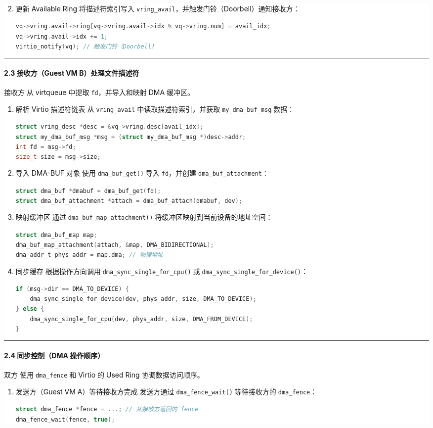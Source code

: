 2. 更新 Available Ring
   将描述符索引写入 `vring_avail`，并触发门铃（Doorbell）通知接收方：
   ```c
   vq->vring.avail->ring[vq->vring.avail->idx % vq->vring.num] = avail_idx;
   vq->vring.avail->idx += 1;
   virtio_notify(vq); // 触发门铃（Doorbell）
   ```

---

#### 2.3 接收方（Guest VM B）处理文件描述符
接收方 从 virtqueue 中提取 `fd`，并导入和映射 DMA 缓冲区。

1. 解析 Virtio 描述符链表
   从 `vring_avail` 中读取描述符索引，并获取 `my_dma_buf_msg` 数据：
   ```c
   struct vring_desc *desc = &vq->vring.desc[avail_idx];
   struct my_dma_buf_msg *msg = (struct my_dma_buf_msg *)desc->addr;
   int fd = msg->fd;
   size_t size = msg->size;
   ```

2. 导入 DMA-BUF 对象
   使用 `dma_buf_get()` 导入 `fd`，并创建 `dma_buf_attachment`：
   ```c
   struct dma_buf *dmabuf = dma_buf_get(fd);
   struct dma_buf_attachment *attach = dma_buf_attach(dmabuf, dev);
   ```

3. 映射缓冲区
   通过 `dma_buf_map_attachment()` 将缓冲区映射到当前设备的地址空间：
   ```c
   struct dma_buf_map map;
   dma_buf_map_attachment(attach, &map, DMA_BIDIRECTIONAL);
   dma_addr_t phys_addr = map.dma; // 物理地址
   ```

4. 同步缓存
   根据操作方向调用 `dma_sync_single_for_cpu()` 或 `dma_sync_single_for_device()`：
   ```c
   if (msg->dir == DMA_TO_DEVICE) {
       dma_sync_single_for_device(dev, phys_addr, size, DMA_TO_DEVICE);
   } else {
       dma_sync_single_for_cpu(dev, phys_addr, size, DMA_FROM_DEVICE);
   }
   ```

---

#### 2.4 同步控制（DMA 操作顺序）
双方 使用 `dma_fence` 和 Virtio 的 Used Ring 协调数据访问顺序。

1. 发送方（Guest VM A）等待接收方完成
   发送方通过 `dma_fence_wait()` 等待接收方的 `dma_fence`：
   ```c
   struct dma_fence *fence = ...; // 从接收方返回的 fence
   dma_fence_wait(fence, true);
   ```
